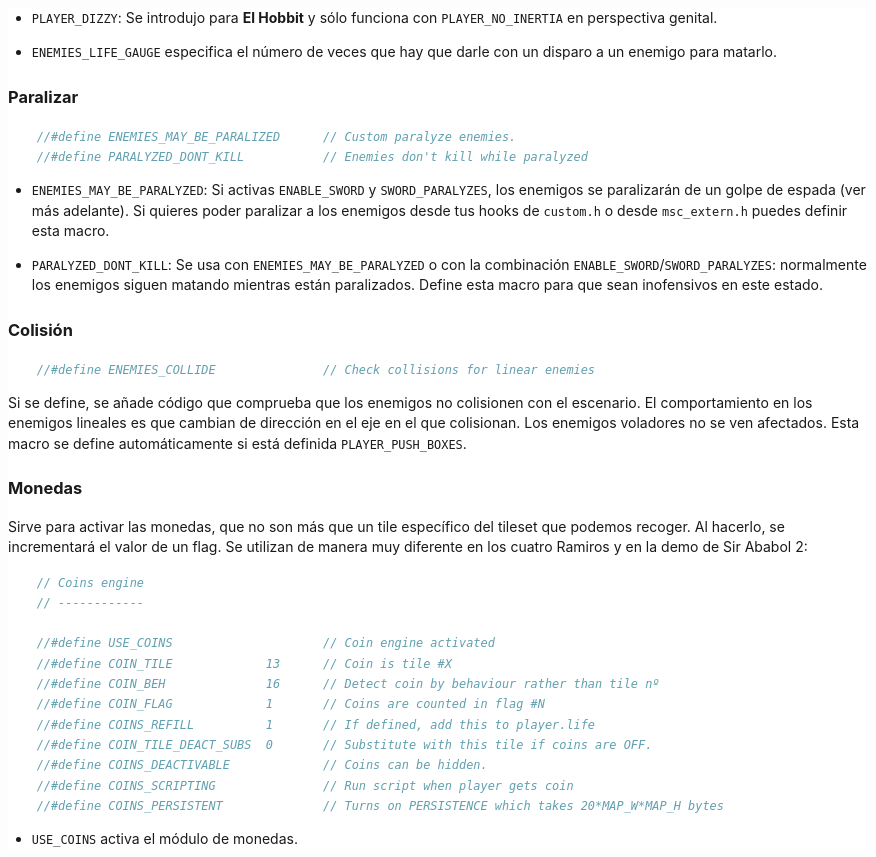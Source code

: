 * `PLAYER_DIZZY`: Se introdujo para **El Hobbit** y sólo funciona con `PLAYER_NO_INERTIA` en perspectiva genital.

* `ENEMIES_LIFE_GAUGE` especifica el número de veces que hay que darle con un disparo a un enemigo para matarlo.

### Paralizar

```c
    //#define ENEMIES_MAY_BE_PARALIZED      // Custom paralyze enemies.
    //#define PARALYZED_DONT_KILL           // Enemies don't kill while paralyzed
```

* `ENEMIES_MAY_BE_PARALYZED`: Si activas `ENABLE_SWORD` y `SWORD_PARALYZES`, los enemigos se paralizarán de un golpe de espada (ver más adelante). Si quieres poder paralizar a los enemigos desde tus hooks de `custom.h` o desde `msc_extern.h` puedes definir esta macro.

* `PARALYZED_DONT_KILL`: Se usa con `ENEMIES_MAY_BE_PARALYZED` o con la combinación `ENABLE_SWORD`/`SWORD_PARALYZES`: normalmente los enemigos siguen matando mientras están paralizados. Define esta macro para que sean inofensivos en este estado.

### Colisión

```c
    //#define ENEMIES_COLLIDE               // Check collisions for linear enemies
```

Si se define, se añade código que comprueba que los enemigos no colisionen con el escenario. El comportamiento en los enemigos lineales es que cambian de dirección en el eje en el que colisionan. Los enemigos voladores no se ven afectados. Esta macro se define automáticamente si está definida `PLAYER_PUSH_BOXES`.

### Monedas

Sirve para activar las monedas, que no son más que un tile específico del tileset que podemos recoger. Al hacerlo, se incrementará el valor de un flag. Se utilizan de manera muy diferente en los cuatro Ramiros y en la demo de Sir Ababol 2:

```c
    // Coins engine
    // ------------

    //#define USE_COINS                     // Coin engine activated
    //#define COIN_TILE             13      // Coin is tile #X
    //#define COIN_BEH              16      // Detect coin by behaviour rather than tile nº
    //#define COIN_FLAG             1       // Coins are counted in flag #N
    //#define COINS_REFILL          1       // If defined, add this to player.life
    //#define COIN_TILE_DEACT_SUBS  0       // Substitute with this tile if coins are OFF.
    //#define COINS_DEACTIVABLE             // Coins can be hidden.
    //#define COINS_SCRIPTING               // Run script when player gets coin
    //#define COINS_PERSISTENT              // Turns on PERSISTENCE which takes 20*MAP_W*MAP_H bytes
```

* `USE_COINS` activa el módulo de monedas.
